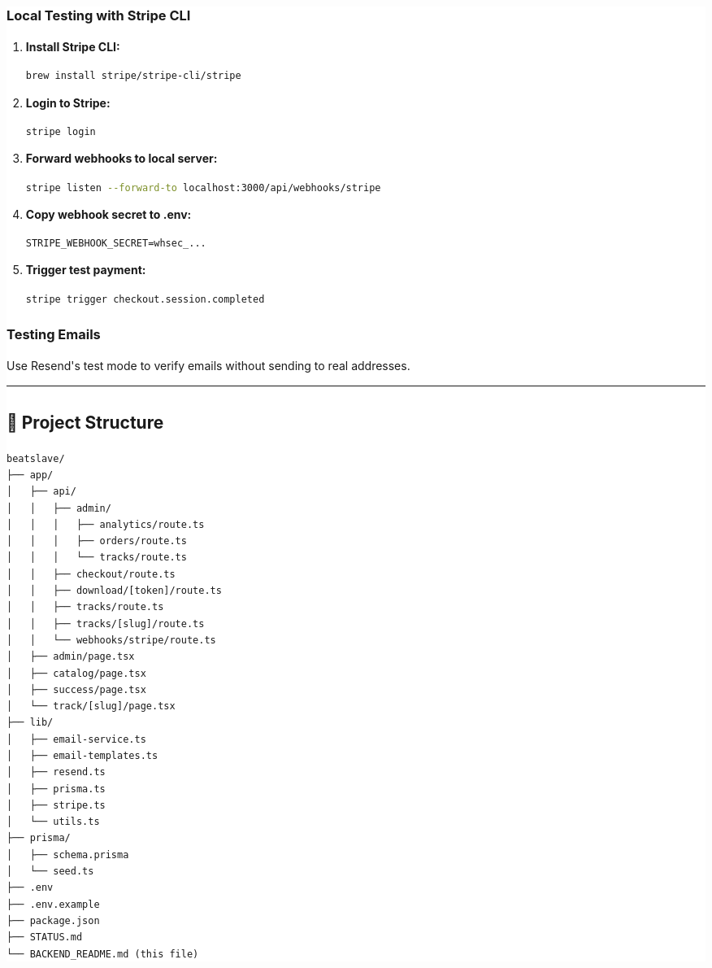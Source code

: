 ### Local Testing with Stripe CLI

1. **Install Stripe CLI:**
   ```bash
   brew install stripe/stripe-cli/stripe
   ```

2. **Login to Stripe:**
   ```bash
   stripe login
   ```

3. **Forward webhooks to local server:**
   ```bash
   stripe listen --forward-to localhost:3000/api/webhooks/stripe
   ```

4. **Copy webhook secret to .env:**
   ```env
   STRIPE_WEBHOOK_SECRET=whsec_...
   ```

5. **Trigger test payment:**
   ```bash
   stripe trigger checkout.session.completed
   ```

### Testing Emails

Use Resend's test mode to verify emails without sending to real addresses.

---

## 📁 Project Structure

```
beatslave/
├── app/
│   ├── api/
│   │   ├── admin/
│   │   │   ├── analytics/route.ts
│   │   │   ├── orders/route.ts
│   │   │   └── tracks/route.ts
│   │   ├── checkout/route.ts
│   │   ├── download/[token]/route.ts
│   │   ├── tracks/route.ts
│   │   ├── tracks/[slug]/route.ts
│   │   └── webhooks/stripe/route.ts
│   ├── admin/page.tsx
│   ├── catalog/page.tsx
│   ├── success/page.tsx
│   └── track/[slug]/page.tsx
├── lib/
│   ├── email-service.ts
│   ├── email-templates.ts
│   ├── resend.ts
│   ├── prisma.ts
│   ├── stripe.ts
│   └── utils.ts
├── prisma/
│   ├── schema.prisma
│   └── seed.ts
├── .env
├── .env.example
├── package.json
├── STATUS.md
└── BACKEND_README.md (this file)
```